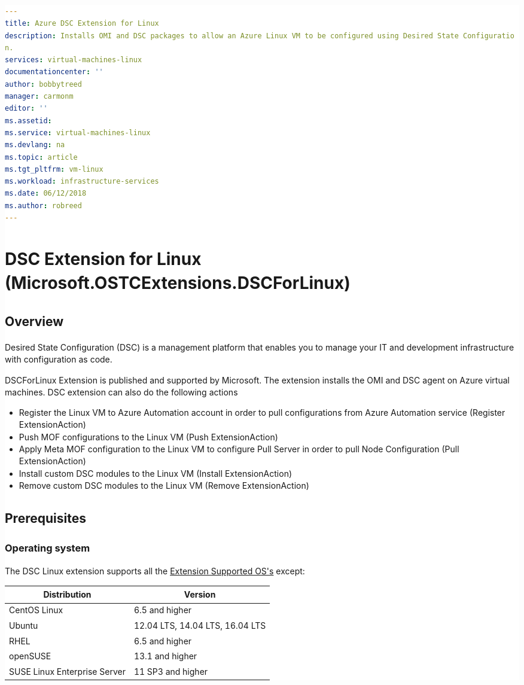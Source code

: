 ```yaml
---
title: Azure DSC Extension for Linux
description: Installs OMI and DSC packages to allow an Azure Linux VM to be configured using Desired State Configuration.
services: virtual-machines-linux 
documentationcenter: ''
author: bobbytreed
manager: carmonm 
editor: ''
ms.assetid: 
ms.service: virtual-machines-linux
ms.devlang: na
ms.topic: article
ms.tgt_pltfrm: vm-linux
ms.workload: infrastructure-services
ms.date: 06/12/2018
ms.author: robreed
---
```

# DSC Extension for Linux (Microsoft.OSTCExtensions.DSCForLinux)

## Overview

Desired State Configuration (DSC) is a management platform that enables you to manage your IT and development infrastructure with configuration as code.

DSCForLinux Extension is published and supported by Microsoft. The extension installs the OMI and DSC agent on Azure virtual machines. DSC extension can also do the following actions


- Register the Linux VM to Azure Automation account in order to pull configurations from Azure Automation service (Register ExtensionAction)
- Push MOF configurations to the Linux VM (Push ExtensionAction)
- Apply Meta MOF configuration to the Linux VM to configure Pull Server in order to pull Node Configuration (Pull ExtensionAction)
- Install custom DSC modules to the Linux VM (Install ExtensionAction)
- Remove custom DSC modules to the Linux VM (Remove ExtensionAction)

## Prerequisites

### Operating system

The DSC Linux extension supports all the [Extension Supported OS's](https://azurewiki.cloudapp.netVMAgentExtension/extensionSupportedOSs) except:

| Distribution | Version |
|---|---|
| CentOS Linux | 6.5 and higher |
| Ubuntu| 12.04 LTS, 14.04 LTS, 16.04 LTS  |
| RHEL| 6.5 and higher  |
| openSUSE| 13.1 and higher  |
| SUSE Linux Enterprise Server| 11 SP3 and higher  |
